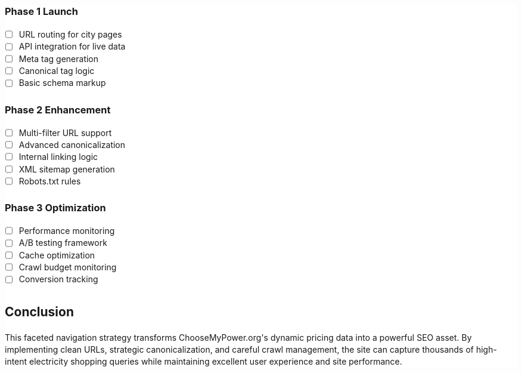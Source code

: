 ### Phase 1 Launch
- [ ] URL routing for city pages
- [ ] API integration for live data
- [ ] Meta tag generation
- [ ] Canonical tag logic
- [ ] Basic schema markup

### Phase 2 Enhancement
- [ ] Multi-filter URL support
- [ ] Advanced canonicalization
- [ ] Internal linking logic
- [ ] XML sitemap generation
- [ ] Robots.txt rules

### Phase 3 Optimization
- [ ] Performance monitoring
- [ ] A/B testing framework
- [ ] Cache optimization
- [ ] Crawl budget monitoring
- [ ] Conversion tracking

## Conclusion

This faceted navigation strategy transforms ChooseMyPower.org's dynamic pricing data into a powerful SEO asset. By implementing clean URLs, strategic canonicalization, and careful crawl management, the site can capture thousands of high-intent electricity shopping queries while maintaining excellent user experience and site performance.